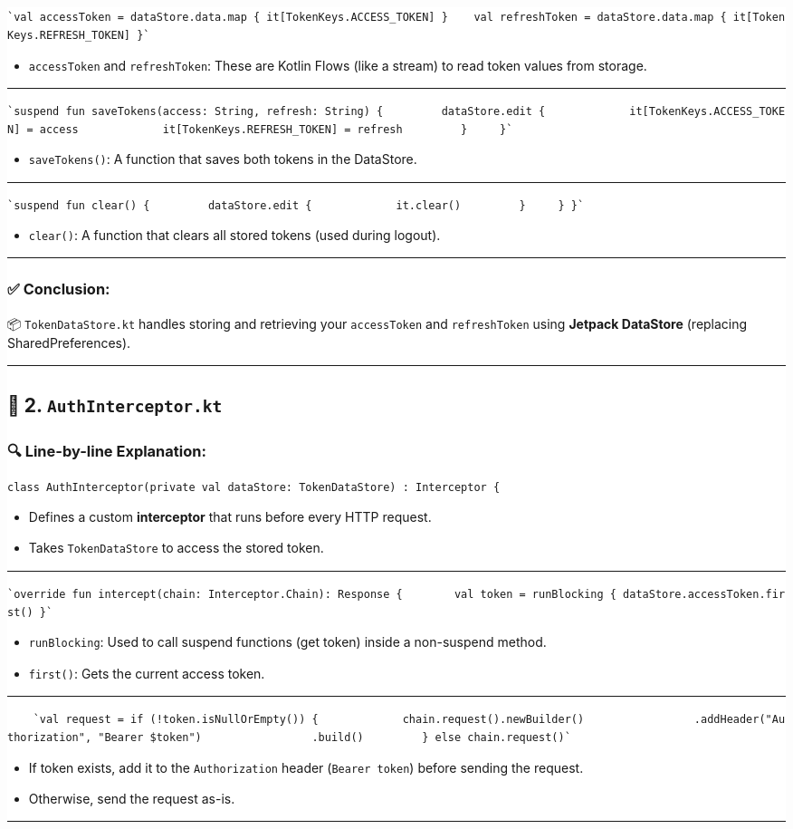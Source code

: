 
    `val accessToken = dataStore.data.map { it[TokenKeys.ACCESS_TOKEN] }    val refreshToken = dataStore.data.map { it[TokenKeys.REFRESH_TOKEN] }`

- `accessToken` and `refreshToken`: These are Kotlin Flows (like a stream) to read token values from storage.

---

    `suspend fun saveTokens(access: String, refresh: String) {         dataStore.edit {             it[TokenKeys.ACCESS_TOKEN] = access             it[TokenKeys.REFRESH_TOKEN] = refresh         }     }`

- `saveTokens()`: A function that saves both tokens in the DataStore.

---

    `suspend fun clear() {         dataStore.edit {             it.clear()         }     } }`

- `clear()`: A function that clears all stored tokens (used during logout).

---

### ✅ Conclusion:

📦 `TokenDataStore.kt` handles storing and retrieving your `accessToken` and `refreshToken` using **Jetpack DataStore** (replacing SharedPreferences).

---

## 🔹 2. `AuthInterceptor.kt`

### 🔍 Line-by-line Explanation:

`class AuthInterceptor(private val dataStore: TokenDataStore) : Interceptor {`

- Defines a custom **interceptor** that runs before every HTTP request.

- Takes `TokenDataStore` to access the stored token.

---

    `override fun intercept(chain: Interceptor.Chain): Response {        val token = runBlocking { dataStore.accessToken.first() }`

- `runBlocking`: Used to call suspend functions (get token) inside a non-suspend method.

- `first()`: Gets the current access token.

---

        `val request = if (!token.isNullOrEmpty()) {             chain.request().newBuilder()                 .addHeader("Authorization", "Bearer $token")                 .build()         } else chain.request()`

- If token exists, add it to the `Authorization` header (`Bearer token`) before sending the request.

- Otherwise, send the request as-is.

---